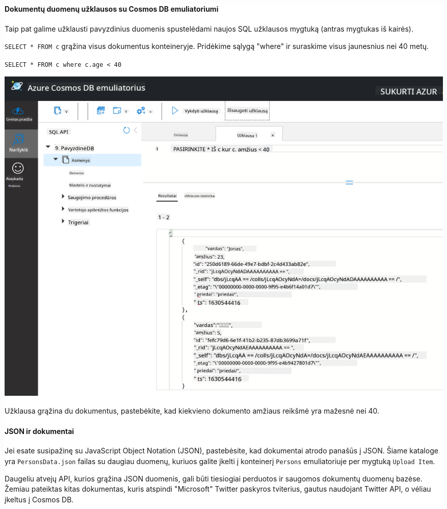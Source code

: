#### Dokumentų duomenų užklausos su Cosmos DB emuliatoriumi

Taip pat galime užklausti pavyzdinius duomenis spustelėdami naujos SQL užklausos mygtuką (antras mygtukas iš kairės).

`SELECT * FROM c` grąžina visus dokumentus konteineryje. Pridėkime sąlygą "where" ir suraskime visus jaunesnius nei 40 metų.

`SELECT * FROM c where c.age < 40`

![SQL užklausos vykdymas pavyzdiniuose duomenyse Cosmos DB emuliatoriuje, siekiant rasti dokumentus, kurių amžiaus lauko reikšmė mažesnė nei 40](../../../../translated_images/cosmosdb-emulator-persons-query.6905ebb497e3cd047cd96e55a0a03f69ce1b91b2b3d8c147e617b746b22b7e33.lt.png)

Užklausa grąžina du dokumentus, pastebėkite, kad kiekvieno dokumento amžiaus reikšmė yra mažesnė nei 40.

#### JSON ir dokumentai

Jei esate susipažinę su JavaScript Object Notation (JSON), pastebėsite, kad dokumentai atrodo panašūs į JSON. Šiame kataloge yra `PersonsData.json` failas su daugiau duomenų, kuriuos galite įkelti į konteinerį `Persons` emuliatoriuje per mygtuką `Upload Item`.

Daugeliu atvejų API, kurios grąžina JSON duomenis, gali būti tiesiogiai perduotos ir saugomos dokumentų duomenų bazėse. Žemiau pateiktas kitas dokumentas, kuris atspindi "Microsoft" Twitter paskyros tviterius, gautus naudojant Twitter API, o vėliau įkeltus į Cosmos DB.
